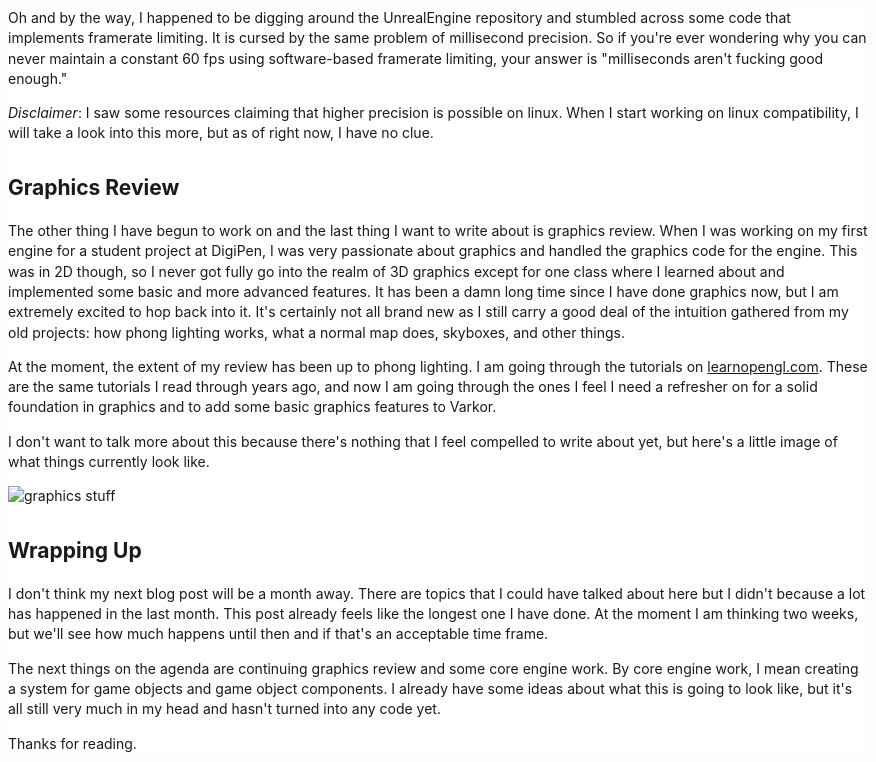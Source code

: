 Oh and by the way, I happened to be digging around the UnrealEngine repository and stumbled across some code that implements framerate limiting. It is cursed by the same problem of millisecond precision. So if you're ever wondering why you can never maintain a constant 60 fps using software-based framerate limiting, your answer is "milliseconds aren't fucking good enough."

*Disclaimer*: I saw some resources claiming that higher precision is possible on linux. When I start working on linux compatibility, I will take a look into this more, but as of right now, I have no clue.

## Graphics Review

The other thing I have begun to work on and the last thing I want to write about is graphics review. When I was working on my first engine for a student project at DigiPen, I was very passionate about graphics and handled the graphics code for the engine. This was in 2D though, so I never got fully go into the realm of 3D graphics except for one class where I learned about and implemented some basic and more advanced features. It has been a damn long time since I have done graphics now, but I am extremely excited to hop back into it. It's certainly not all brand new as I still carry a good deal of the intuition gathered from my old projects: how phong lighting works, what a normal map does, skyboxes, and other things.

At the moment, the extent of my review has been up to phong lighting. I am going through the tutorials on [learnopengl.com](https://learnopengl.com/). These are the same tutorials I read through years ago, and now I am going through the ones I feel I need a refresher on for a solid foundation in graphics and to add some basic graphics features to Varkor.

I don't want to talk more about this because there's nothing that I feel compelled to write about yet, but here's a little image of what things currently look like.

![graphics stuff](graphics_stuff.png)

## Wrapping Up

I don't think my next blog post will be a month away. There are topics that I could have talked about here but I didn't because a lot has happened in the last month. This post already feels like the longest one I have done. At the moment I am thinking two weeks, but we'll see how much happens until then and if that's an acceptable time frame.

The next things on the agenda are continuing graphics review and some core engine work. By core engine work, I mean creating a system for game objects and game object components. I already have some ideas about what this is going to look like, but it's all still very much in my head and hasn't turned into any code yet.

Thanks for reading.

